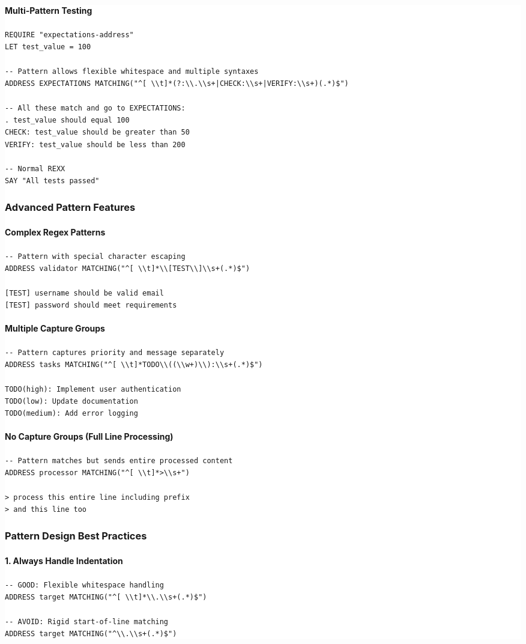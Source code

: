 #### Multi-Pattern Testing
```rexx
REQUIRE "expectations-address"  
LET test_value = 100

-- Pattern allows flexible whitespace and multiple syntaxes  
ADDRESS EXPECTATIONS MATCHING("^[ \\t]*(?:\\.\\s+|CHECK:\\s+|VERIFY:\\s+)(.*)$")

-- All these match and go to EXPECTATIONS:
. test_value should equal 100
CHECK: test_value should be greater than 50
VERIFY: test_value should be less than 200

-- Normal REXX
SAY "All tests passed"
```

### Advanced Pattern Features

#### Complex Regex Patterns
```rexx
-- Pattern with special character escaping
ADDRESS validator MATCHING("^[ \\t]*\\[TEST\\]\\s+(.*)$")

[TEST] username should be valid email
[TEST] password should meet requirements
```

#### Multiple Capture Groups
```rexx  
-- Pattern captures priority and message separately
ADDRESS tasks MATCHING("^[ \\t]*TODO\\((\\w+)\\):\\s+(.*)$")

TODO(high): Implement user authentication
TODO(low): Update documentation
TODO(medium): Add error logging
```

#### No Capture Groups (Full Line Processing)
```rexx
-- Pattern matches but sends entire processed content
ADDRESS processor MATCHING("^[ \\t]*>\\s+")

> process this entire line including prefix
> and this line too
```

### Pattern Design Best Practices

#### 1. Always Handle Indentation
```rexx
-- GOOD: Flexible whitespace handling
ADDRESS target MATCHING("^[ \\t]*\\.\\s+(.*)$")

-- AVOID: Rigid start-of-line matching  
ADDRESS target MATCHING("^\\.\\s+(.*)$")
```
